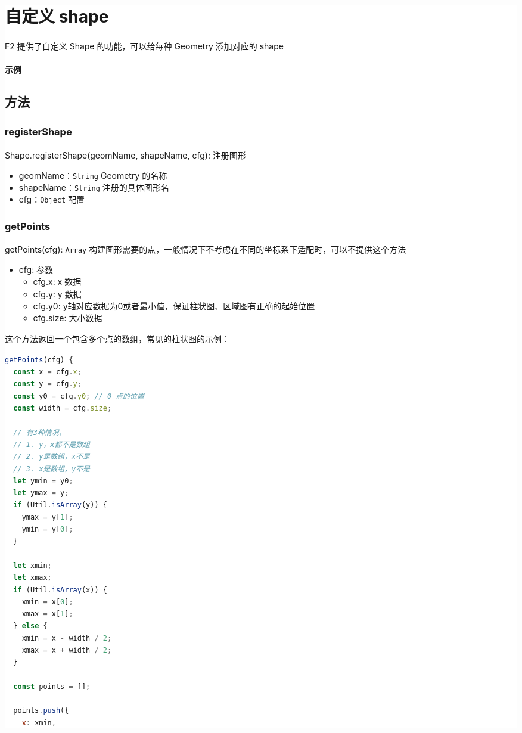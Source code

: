 


# 自定义 shape

F2 提供了自定义 Shape 的功能，可以给每种 Geometry 添加对应的 shape

#### 示例

```js

```

## 方法

### registerShape

Shape.registerShape(geomName, shapeName, cfg): 注册图形
 + geomName：`String` Geometry 的名称
 + shapeName：`String` 注册的具体图形名
 + cfg：`Object` 配置

### getPoints

getPoints(cfg): `Array` 构建图形需要的点，一般情况下不考虑在不同的坐标系下适配时，可以不提供这个方法

 * cfg: 参数
   + cfg.x: x 数据
   + cfg.y: y 数据
   + cfg.y0: y轴对应数据为0或者最小值，保证柱状图、区域图有正确的起始位置
   + cfg.size: 大小数据

这个方法返回一个包含多个点的数组，常见的柱状图的示例：

```js
getPoints(cfg) {
  const x = cfg.x;
  const y = cfg.y;
  const y0 = cfg.y0; // 0 点的位置
  const width = cfg.size;

  // 有3种情况，
  // 1. y，x都不是数组
  // 2. y是数组，x不是
  // 3. x是数组，y不是
  let ymin = y0;
  let ymax = y;
  if (Util.isArray(y)) {
    ymax = y[1];
    ymin = y[0];
  }

  let xmin;
  let xmax;
  if (Util.isArray(x)) {
    xmin = x[0];
    xmax = x[1];
  } else {
    xmin = x - width / 2;
    xmax = x + width / 2;
  }

  const points = [];

  points.push({
    x: xmin,
```